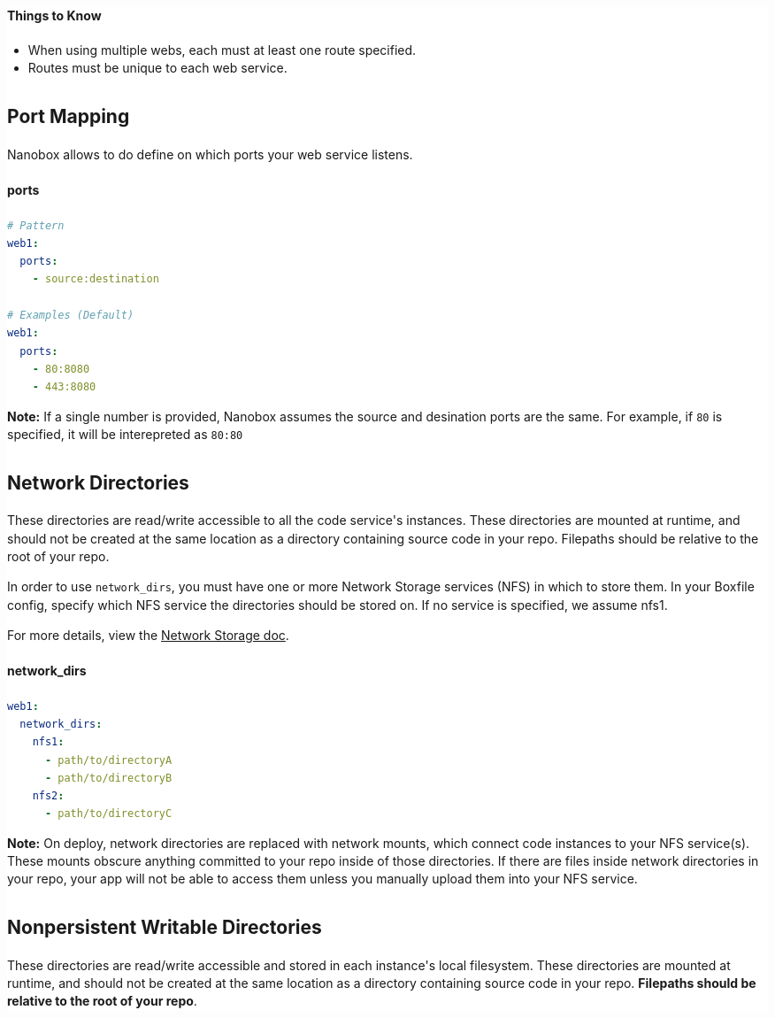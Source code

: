 #### Things to Know
- When using multiple webs, each must at least one route specified.
- Routes must be unique to each web service.

## Port Mapping
Nanobox allows to do define on which ports your web service listens. 

#### ports
```yaml
# Pattern
web1:
  ports:
    - source:destination

# Examples (Default)
web1:
  ports:
    - 80:8080
    - 443:8080
```

**Note:** If a single number is provided, Nanobox assumes the source and desination ports are the same. For example, if `80` is specified, it will be interepreted as `80:80`

## Network Directories
These directories are read/write accessible to all the code service's instances. These directories are mounted at runtime, and should not be created at the same location as a directory containing source code in your repo. Filepaths should be relative to the root of your repo.

In order to use `network_dirs`, you must have one or more Network Storage services (NFS) in which to store them. In your Boxfile config, specify which NFS service the directories should be stored on. If no service is specified, we assume nfs1.

For more details, view the [Network Storage doc](/getting-started/network-storage/).

#### network_dirs
```yaml
web1:
  network_dirs:
    nfs1:
      - path/to/directoryA
      - path/to/directoryB
    nfs2:
      - path/to/directoryC
```

**Note:** On deploy, network directories are replaced with network mounts, which connect code instances to your NFS service(s). These mounts obscure anything committed to your repo inside of those directories. If there are files inside network directories in your repo, your app will not be able to access them unless you manually upload them into your NFS service.

## Nonpersistent Writable Directories
These directories are read/write accessible and stored in each instance's local filesystem. These directories are mounted at runtime, and should not be created at the same location as a directory containing source code in your repo. **Filepaths should be relative to the root of your repo**.
